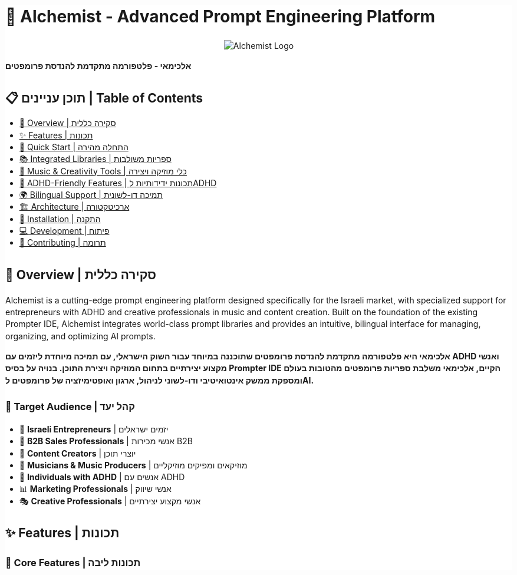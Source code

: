 # 🧪 Alchemist - Advanced Prompt Engineering Platform

<div align="center">
<img width="200" alt="Alchemist Logo" src="./assets/alchemist-logo.png" />
</div>

**אלכימאי - פלטפורמה מתקדמת להנדסת פרומפטים**

## 📋 תוכן עניינים | Table of Contents

- [🎯 Overview | סקירה כללית](#-overview--סקירה-כללית)
- [✨ Features | תכונות](#-features--תכונות)
- [🚀 Quick Start | התחלה מהירה](#-quick-start--התחלה-מהירה)
- [📚 Integrated Libraries | ספריות משולבות](#-integrated-libraries--ספריות-משולבות)
- [🎵 Music & Creativity Tools | כלי מוזיקה ויצירה](#-music--creativity-tools--כלי-מוזיקה-ויצירה)
- [🧠 ADHD-Friendly Features | תכונות ידידותיות לADHD](#-adhd-friendly-features--תכונות-ידידותיות-לadhd)
- [🌍 Bilingual Support | תמיכה דו-לשונית](#-bilingual-support--תמיכה-דו-לשונית)
- [🏗️ Architecture | ארכיטקטורה](#️-architecture--ארכיטקטורה)
- [🔧 Installation | התקנה](#-installation--התקנה)
- [💻 Development | פיתוח](#-development--פיתוח)
- [🤝 Contributing | תרומה](#-contributing--תרומה)

## 🎯 Overview | סקירה כללית

Alchemist is a cutting-edge prompt engineering platform designed specifically for the Israeli market, with specialized support for entrepreneurs with ADHD and creative professionals in music and content creation. Built on the foundation of the existing Prompter IDE, Alchemist integrates world-class prompt libraries and provides an intuitive, bilingual interface for managing, organizing, and optimizing AI prompts.

**אלכימאי היא פלטפורמה מתקדמת להנדסת פרומפטים שתוכננה במיוחד עבור השוק הישראלי, עם תמיכה מיוחדת ליזמים עם ADHD ואנשי מקצוע יצירתיים בתחום המוזיקה ויצירת התוכן. בנויה על בסיס Prompter IDE הקיים, אלכימאי משלבת ספריות פרומפטים מהטובות בעולם ומספקת ממשק אינטואיטיבי ודו-לשוני לניהול, ארגון ואופטימיזציה של פרומפטים לAI.**

### 🎯 Target Audience | קהל יעד

- 🚀 **Israeli Entrepreneurs** | יזמים ישראלים
- 💼 **B2B Sales Professionals** | אנשי מכירות B2B
- 🎨 **Content Creators** | יוצרי תוכן
- 🎵 **Musicians & Music Producers** | מוזיקאים ומפיקים מוזיקליים
- 🧠 **Individuals with ADHD** | אנשים עם ADHD
- 📊 **Marketing Professionals** | אנשי שיווק
- 🎭 **Creative Professionals** | אנשי מקצוע יצירתיים

## ✨ Features | תכונות

### 🌟 Core Features | תכונות ליבה
